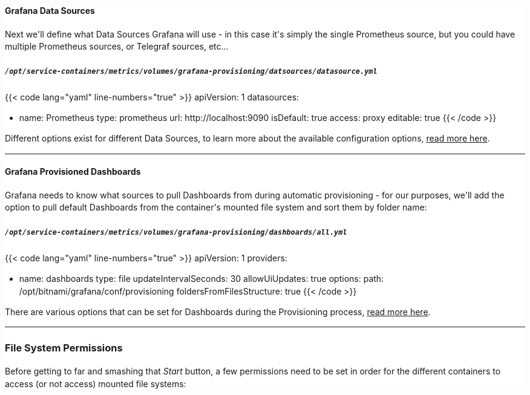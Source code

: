 
#### Grafana Data Sources

Next we'll define what Data Sources Grafana will use - in this case it's simply the single Prometheus source, but you could have multiple Prometheus sources, or Telegraf sources, etc...

##### `/opt/service-containers/metrics/volumes/grafana-provisioning/datsources/datasource.yml`

{{< code lang="yaml" line-numbers="true" >}}
apiVersion: 1
datasources:
- name: Prometheus
  type: prometheus
  url: http://localhost:9090
  isDefault: true
  access: proxy
  editable: true
{{< /code >}}

Different options exist for different Data Sources, to learn more about the available configuration options, [read more here](https://grafana.com/docs/grafana/latest/administration/provisioning/#data-sources).

---

#### Grafana Provisioned Dashboards

Grafana needs to know what sources to pull Dashboards from during automatic provisioning - for our purposes, we'll add the option to pull default Dashboards from the container's mounted file system and sort them by folder name:

##### `/opt/service-containers/metrics/volumes/grafana-provisioning/dashboards/all.yml`

{{< code lang="yaml" line-numbers="true" >}}
apiVersion: 1
providers:
- name: dashboards
  type: file
  updateIntervalSeconds: 30
  allowUiUpdates: true
  options:
    path: /opt/bitnami/grafana/conf/provisioning
    foldersFromFilesStructure: true
{{< /code >}}

There are various options that can be set for Dashboards during the Provisioning process, [read more here](https://grafana.com/docs/grafana/latest/administration/provisioning/#dashboards).

---

### File System Permissions

Before getting to far and smashing that *Start* button, a few permissions need to be set in order for the different containers to access (or not access) mounted file systems:
